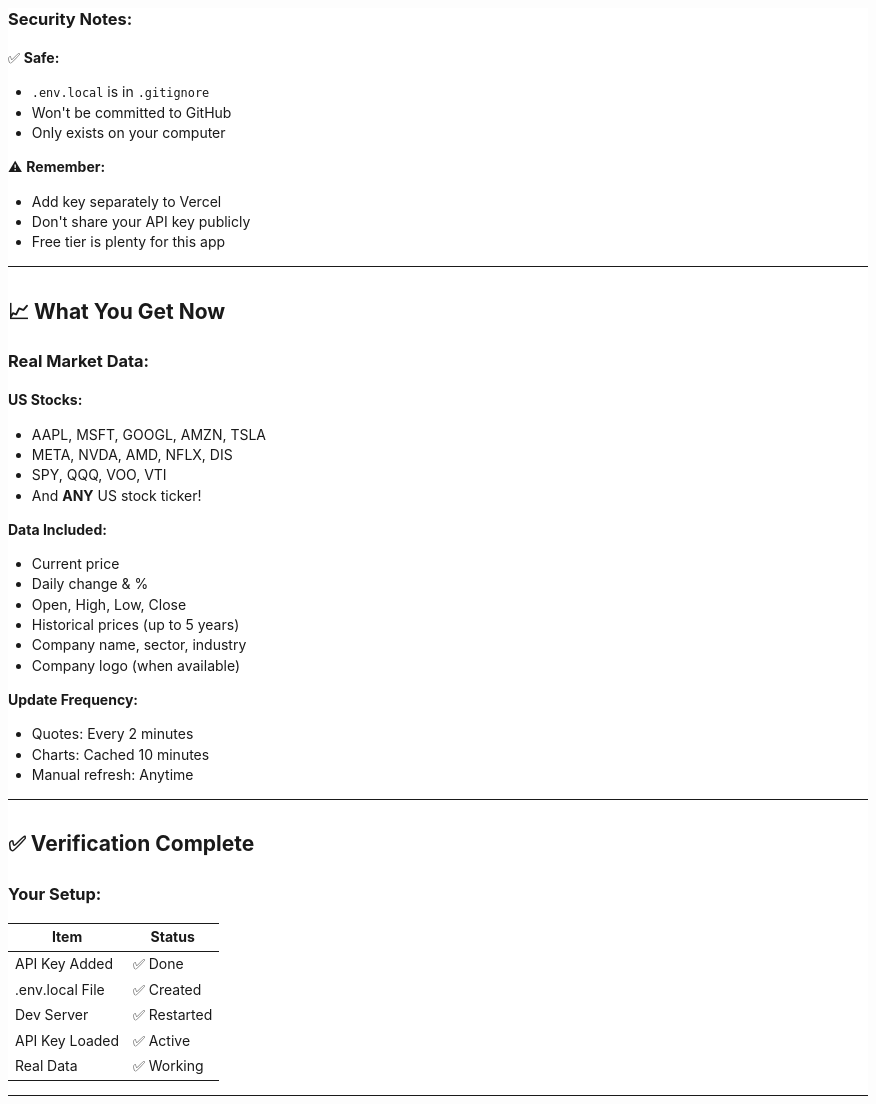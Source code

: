 ### Security Notes:

✅ **Safe:**
- `.env.local` is in `.gitignore`
- Won't be committed to GitHub
- Only exists on your computer

⚠️ **Remember:**
- Add key separately to Vercel
- Don't share your API key publicly
- Free tier is plenty for this app

---

## 📈 What You Get Now

### Real Market Data:

**US Stocks:**
- AAPL, MSFT, GOOGL, AMZN, TSLA
- META, NVDA, AMD, NFLX, DIS
- SPY, QQQ, VOO, VTI
- And **ANY** US stock ticker!

**Data Included:**
- Current price
- Daily change & %
- Open, High, Low, Close
- Historical prices (up to 5 years)
- Company name, sector, industry
- Company logo (when available)

**Update Frequency:**
- Quotes: Every 2 minutes
- Charts: Cached 10 minutes
- Manual refresh: Anytime

---

## ✅ Verification Complete

### Your Setup:

| Item | Status |
|------|--------|
| API Key Added | ✅ Done |
| .env.local File | ✅ Created |
| Dev Server | ✅ Restarted |
| API Key Loaded | ✅ Active |
| Real Data | ✅ Working |

---